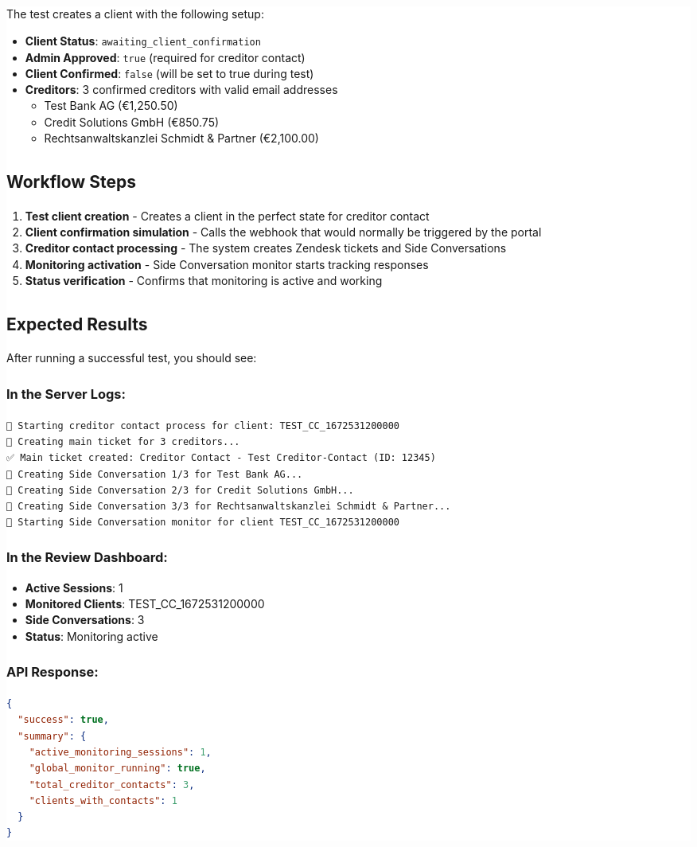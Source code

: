 The test creates a client with the following setup:

- **Client Status**: `awaiting_client_confirmation`
- **Admin Approved**: `true` (required for creditor contact)
- **Client Confirmed**: `false` (will be set to true during test)
- **Creditors**: 3 confirmed creditors with valid email addresses
  - Test Bank AG (€1,250.50)
  - Credit Solutions GmbH (€850.75)
  - Rechtsanwaltskanzlei Schmidt & Partner (€2,100.00)

## Workflow Steps

1. **Test client creation** - Creates a client in the perfect state for creditor contact
2. **Client confirmation simulation** - Calls the webhook that would normally be triggered by the portal
3. **Creditor contact processing** - The system creates Zendesk tickets and Side Conversations
4. **Monitoring activation** - Side Conversation monitor starts tracking responses
5. **Status verification** - Confirms that monitoring is active and working

## Expected Results

After running a successful test, you should see:

### In the Server Logs:
```
🚀 Starting creditor contact process for client: TEST_CC_1672531200000
🎫 Creating main ticket for 3 creditors...
✅ Main ticket created: Creditor Contact - Test Creditor-Contact (ID: 12345)
📧 Creating Side Conversation 1/3 for Test Bank AG...
📧 Creating Side Conversation 2/3 for Credit Solutions GmbH...
📧 Creating Side Conversation 3/3 for Rechtsanwaltskanzlei Schmidt & Partner...
🔄 Starting Side Conversation monitor for client TEST_CC_1672531200000
```

### In the Review Dashboard:
- **Active Sessions**: 1
- **Monitored Clients**: TEST_CC_1672531200000
- **Side Conversations**: 3
- **Status**: Monitoring active

### API Response:
```json
{
  "success": true,
  "summary": {
    "active_monitoring_sessions": 1,
    "global_monitor_running": true,
    "total_creditor_contacts": 3,
    "clients_with_contacts": 1
  }
}
```
